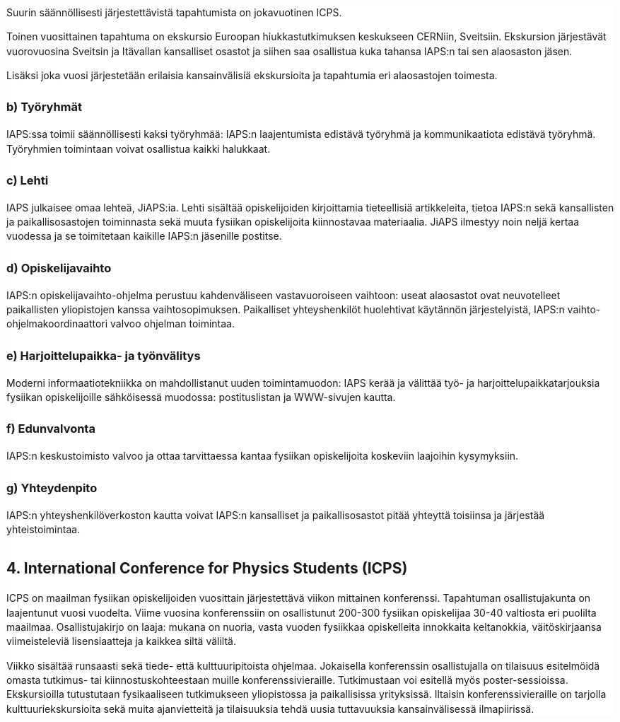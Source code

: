Suurin säännöllisesti järjestettävistä tapahtumista on jokavuotinen ICPS.

Toinen vuosittainen tapahtuma on ekskursio Euroopan hiukkastutkimuksen keskukseen CERNiin, Sveitsiin. Ekskursion järjestävät vuorovuosina Sveitsin ja Itävallan kansalliset osastot ja siihen saa osallistua kuka tahansa IAPS:n tai sen alaosaston jäsen.

Lisäksi joka vuosi järjestetään erilaisia kansainvälisiä ekskursioita ja tapahtumia eri alaosastojen toimesta.

### b) Työryhmät

IAPS:ssa toimii säännöllisesti kaksi työryhmää: IAPS:n laajentumista edistävä työryhmä ja kommunikaatiota edistävä työryhmä. Työryhmien toimintaan voivat osallistua kaikki halukkaat.

### c) Lehti

IAPS julkaisee omaa lehteä, JiAPS:ia. Lehti sisältää opiskelijoiden kirjoittamia tieteellisiä artikkeleita, tietoa IAPS:n sekä kansallisten ja paikallisosastojen toiminnasta sekä muuta fysiikan opiskelijoita kiinnostavaa materiaalia. JiAPS ilmestyy noin neljä kertaa vuodessa ja se toimitetaan kaikille IAPS:n jäsenille postitse.

### d) Opiskelijavaihto

IAPS:n opiskelijavaihto-ohjelma perustuu kahdenväliseen vastavuoroiseen vaihtoon: useat alaosastot ovat neuvotelleet paikallisten yliopistojen kanssa vaihtosopimuksen. Paikalliset yhteyshenkilöt huolehtivat käytännön järjestelyistä, IAPS:n vaihto-ohjelmakoordinaattori valvoo ohjelman toimintaa.

### e) Harjoittelupaikka- ja työnvälitys

Moderni informaatiotekniikka on mahdollistanut uuden toimintamuodon: IAPS kerää ja välittää työ- ja harjoittelupaikkatarjouksia fysiikan opiskelijoille sähköisessä muodossa: postituslistan ja WWW-sivujen kautta.

### f) Edunvalvonta

IAPS:n keskustoimisto valvoo ja ottaa tarvittaessa kantaa fysiikan opiskelijoita koskeviin laajoihin kysymyksiin.

### g) Yhteydenpito

IAPS:n yhteyshenkilöverkoston kautta voivat IAPS:n kansalliset ja paikallisosastot pitää yhteyttä toisiinsa ja järjestää yhteistoimintaa.

## 4. International Conference for Physics Students (ICPS)

ICPS on maailman fysiikan opiskelijoiden vuosittain järjestettävä viikon mittainen konferenssi. Tapahtuman osallistujakunta on laajentunut vuosi vuodelta. Viime vuosina konferenssiin on osallistunut 200-300 fysiikan opiskelijaa 30-40 valtiosta eri puolilta maailmaa. Osallistujakirjo on laaja: mukana on nuoria, vasta vuoden fysiikkaa opiskelleita innokkaita keltanokkia, väitöskirjaansa viimeisteleviä lisensiaatteja ja kaikkea siltä väliltä.

Viikko sisältää runsaasti sekä tiede- että kulttuuripitoista ohjelmaa. Jokaisella konferenssin osallistujalla on tilaisuus esitelmöidä omasta tutkimus- tai kiinnostuskohteestaan muille konferenssivieraille. Tutkimustaan voi esitellä myös poster-sessioissa. Ekskursioilla tutustutaan fysikaaliseen tutkimukseen yliopistossa ja paikallisissa yrityksissä. Iltaisin konferenssivieraille on tarjolla kulttuuriekskursioita sekä muita ajanvietteitä ja tilaisuuksia tehdä uusia tuttavuuksia kansainvälisessä ilmapiirissä.
